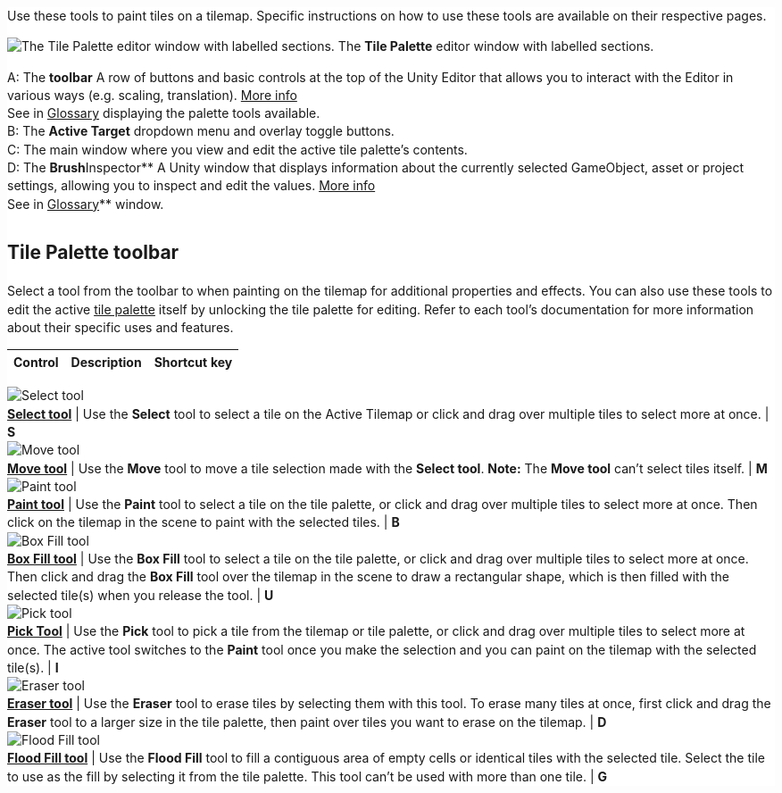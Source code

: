 Use these tools to paint tiles on a tilemap. Specific instructions on how to
use these tools are available on their respective pages.

![The Tile Palette editor window with labelled
sections.](../../../uploads/Main/2d-tile-palette-window_labelled.png) The
**Tile Palette** editor window with labelled sections.

A: The **toolbar** A row of buttons and basic controls at the top of the Unity
Editor that allows you to interact with the Editor in various ways (e.g.
scaling, translation). [More info](../../Toolbar.html)  
See in [Glossary](../../Glossary.html#Toolbar) displaying the palette tools
available.  
B: The **Active Target** dropdown menu and overlay toggle buttons.  
C: The main window where you view and edit the active tile palette’s contents.  
D: The **Brush**Inspector** A Unity window that displays information about the
currently selected GameObject, asset or project settings, allowing you to
inspect and edit the values. [More info](../../UsingTheInspector.html)  
See in [Glossary](../../Glossary.html#Inspector)** window.

## Tile Palette toolbar

Select a tool from the toolbar to when painting on the tilemap for additional
properties and effects. You can also use these tools to edit the active [tile
palette](./create-tile-palette.html) itself by unlocking the tile palette for
editing. Refer to each tool’s documentation for more information about their
specific uses and features.

Control | Description | Shortcut key  
---|---|---  
![Select tool](../../../uploads/Main/2d-tile-palette-select-tool.png)  
**[Select tool](tools/select-tool/select-tool-landing.html)** | Use the **Select** tool to select a tile on the Active Tilemap or click and drag over multiple tiles to select more at once. | **S**  
![Move tool](../../../uploads/Main/2d-tile-palette-move-tool.png)  
**[Move tool](tools/move-tiles-with-move-tool.html)** | Use the **Move** tool to move a tile selection made with the **Select tool**. **Note:** The **Move tool** can’t select tiles itself. | **M**  
![Paint tool](../../../uploads/Main/2d-tile-palette-paintbrush-tool.png)  
**[Paint tool](tools/paint-tiles-with-paint-tool.html)** | Use the **Paint** tool to select a tile on the tile palette, or click and drag over multiple tiles to select more at once. Then click on the tilemap in the scene to paint with the selected tiles. | **B**  
![Box Fill tool](../../../uploads/Main/2d-tile-palette-boxfill-tool.png)  
**[Box Fill tool](tools/fill-area-with-box-fill-tool.html)** | Use the **Box Fill** tool to select a tile on the tile palette, or click and drag over multiple tiles to select more at once. Then click and drag the **Box Fill** tool over the tilemap in the scene to draw a rectangular shape, which is then filled with the selected tile(s) when you release the tool. | **U**  
![Pick tool](../../../uploads/Main/2d-tile-palette-picker-tool.png)  
**[Pick Tool](tools/create-brush-picks-from-tiles-pick-tool.html)** | Use the **Pick** tool to pick a tile from the tilemap or tile palette, or click and drag over multiple tiles to select more at once. The active tool switches to the **Paint** tool once you make the selection and you can paint on the tilemap with the selected tile(s). | **I**  
![Eraser tool](../../../uploads/Main/2d-tile-palette-eraser-tool.png)  
**[Eraser tool](tools/remove-tiles-with-eraser-tool.html)** | Use the **Eraser** tool to erase tiles by selecting them with this tool. To erase many tiles at once, first click and drag the **Eraser** tool to a larger size in the tile palette, then paint over tiles you want to erase on the tilemap. | **D**  
![Flood Fill tool](../../../uploads/Main/2d-tile-palette-floodfill-tool.png)  
**[Flood Fill tool](tools/fill-area-with-flood-fill-tool.html)** | Use the **Flood Fill** tool to fill a contiguous area of empty cells or identical tiles with the selected tile. Select the tile to use as the fill by selecting it from the tile palette. This tool can’t be used with more than one tile. | **G**  